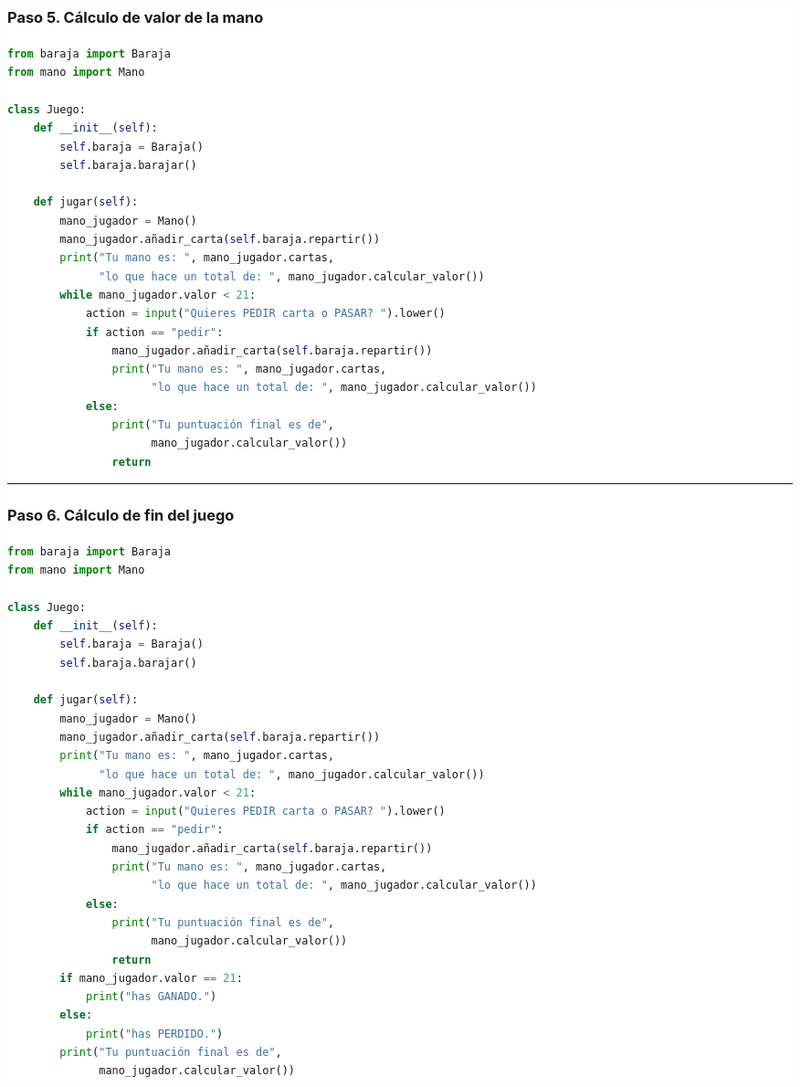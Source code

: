 
### Paso 5. Cálculo de valor de la mano

``` py linenums="1"
from baraja import Baraja
from mano import Mano

class Juego:
    def __init__(self):
        self.baraja = Baraja()
        self.baraja.barajar()

    def jugar(self):
        mano_jugador = Mano()
        mano_jugador.añadir_carta(self.baraja.repartir())
        print("Tu mano es: ", mano_jugador.cartas,
              "lo que hace un total de: ", mano_jugador.calcular_valor())
        while mano_jugador.valor < 21:
            action = input("Quieres PEDIR carta o PASAR? ").lower()
            if action == "pedir":
                mano_jugador.añadir_carta(self.baraja.repartir())
                print("Tu mano es: ", mano_jugador.cartas,
                      "lo que hace un total de: ", mano_jugador.calcular_valor())
            else:
                print("Tu puntuación final es de",
                      mano_jugador.calcular_valor())
                return

```

---

### Paso 6. Cálculo de fin del juego

``` py linenums="1"
from baraja import Baraja
from mano import Mano

class Juego:
    def __init__(self):
        self.baraja = Baraja()
        self.baraja.barajar()

    def jugar(self):
        mano_jugador = Mano()
        mano_jugador.añadir_carta(self.baraja.repartir())
        print("Tu mano es: ", mano_jugador.cartas,
              "lo que hace un total de: ", mano_jugador.calcular_valor())
        while mano_jugador.valor < 21:
            action = input("Quieres PEDIR carta o PASAR? ").lower()
            if action == "pedir":
                mano_jugador.añadir_carta(self.baraja.repartir())
                print("Tu mano es: ", mano_jugador.cartas,
                      "lo que hace un total de: ", mano_jugador.calcular_valor())
            else:
                print("Tu puntuación final es de",
                      mano_jugador.calcular_valor())
                return
        if mano_jugador.valor == 21:
            print("has GANADO.")
        else:
            print("has PERDIDO.")
        print("Tu puntuación final es de",
              mano_jugador.calcular_valor())
```